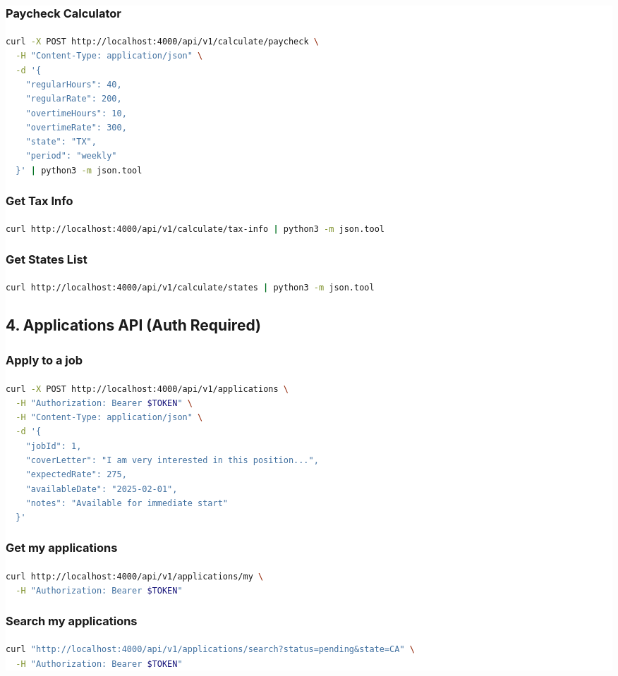 ### Paycheck Calculator
```bash
curl -X POST http://localhost:4000/api/v1/calculate/paycheck \
  -H "Content-Type: application/json" \
  -d '{
    "regularHours": 40,
    "regularRate": 200,
    "overtimeHours": 10,
    "overtimeRate": 300,
    "state": "TX",
    "period": "weekly"
  }' | python3 -m json.tool
```

### Get Tax Info
```bash
curl http://localhost:4000/api/v1/calculate/tax-info | python3 -m json.tool
```

### Get States List
```bash
curl http://localhost:4000/api/v1/calculate/states | python3 -m json.tool
```

## 4. Applications API (Auth Required)

### Apply to a job
```bash
curl -X POST http://localhost:4000/api/v1/applications \
  -H "Authorization: Bearer $TOKEN" \
  -H "Content-Type: application/json" \
  -d '{
    "jobId": 1,
    "coverLetter": "I am very interested in this position...",
    "expectedRate": 275,
    "availableDate": "2025-02-01",
    "notes": "Available for immediate start"
  }'
```

### Get my applications
```bash
curl http://localhost:4000/api/v1/applications/my \
  -H "Authorization: Bearer $TOKEN"
```

### Search my applications
```bash
curl "http://localhost:4000/api/v1/applications/search?status=pending&state=CA" \
  -H "Authorization: Bearer $TOKEN"
```
